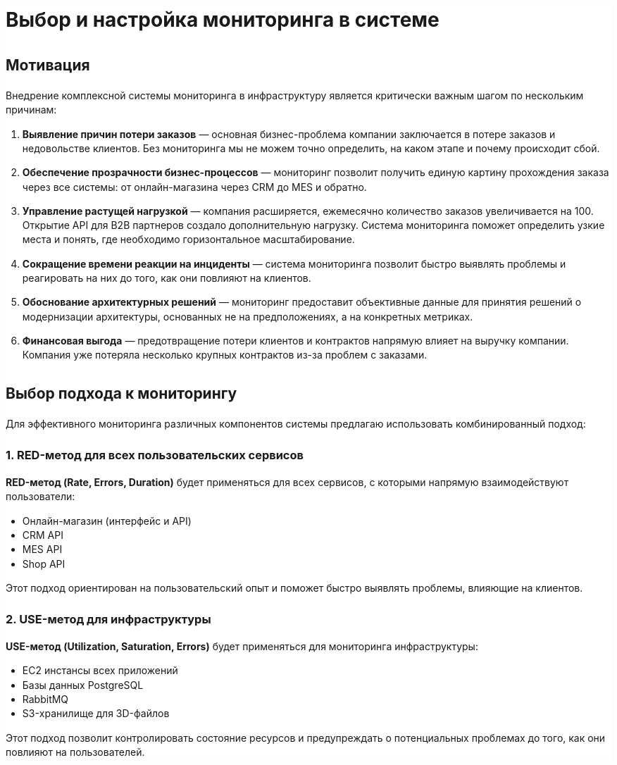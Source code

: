 # Выбор и настройка мониторинга в системе

## Мотивация

Внедрение комплексной системы мониторинга в инфраструктуру является критически важным шагом по нескольким причинам:

1. **Выявление причин потери заказов** — основная бизнес-проблема компании заключается в потере заказов и недовольстве клиентов. Без мониторинга мы не можем точно определить, на каком этапе и почему происходит сбой.

2. **Обеспечение прозрачности бизнес-процессов** — мониторинг позволит получить единую картину прохождения заказа через все системы: от онлайн-магазина через CRM до MES и обратно.

3. **Управление растущей нагрузкой** — компания расширяется, ежемесячно количество заказов увеличивается на 100. Открытие API для B2B партнеров создало дополнительную нагрузку. Система мониторинга поможет определить узкие места и понять, где необходимо горизонтальное масштабирование.

4. **Сокращение времени реакции на инциденты** — система мониторинга позволит быстро выявлять проблемы и реагировать на них до того, как они повлияют на клиентов.

5. **Обоснование архитектурных решений** — мониторинг предоставит объективные данные для принятия решений о модернизации архитектуры, основанных не на предположениях, а на конкретных метриках.

6. **Финансовая выгода** — предотвращение потери клиентов и контрактов напрямую влияет на выручку компании. Компания уже потеряла несколько крупных контрактов из-за проблем с заказами.

## Выбор подхода к мониторингу

Для эффективного мониторинга различных компонентов системы предлагаю использовать комбинированный подход:

### 1. RED-метод для всех пользовательских сервисов

**RED-метод (Rate, Errors, Duration)** будет применяться для всех сервисов, с которыми напрямую взаимодействуют пользователи:
- Онлайн-магазин (интерфейс и API)
- CRM API
- MES API
- Shop API

Этот подход ориентирован на пользовательский опыт и поможет быстро выявлять проблемы, влияющие на клиентов.

### 2. USE-метод для инфраструктуры

**USE-метод (Utilization, Saturation, Errors)** будет применяться для мониторинга инфраструктуры:
- EC2 инстансы всех приложений
- Базы данных PostgreSQL
- RabbitMQ
- S3-хранилище для 3D-файлов

Этот подход позволит контролировать состояние ресурсов и предупреждать о потенциальных проблемах до того, как они повлияют на пользователей.
